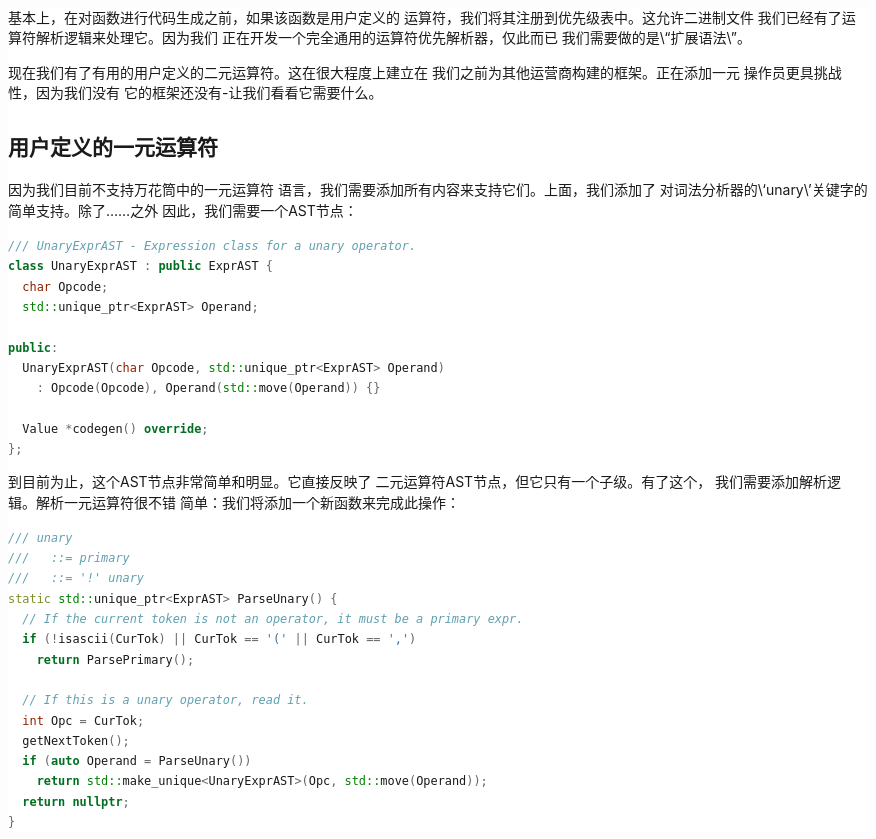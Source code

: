 基本上，在对函数进行代码生成之前，如果该函数是用户定义的
运算符，我们将其注册到优先级表中。这允许二进制文件
我们已经有了运算符解析逻辑来处理它。因为我们
正在开发一个完全通用的运算符优先解析器，仅此而已
我们需要做的是\“扩展语法\”。

现在我们有了有用的用户定义的二元运算符。这在很大程度上建立在
我们之前为其他运营商构建的框架。正在添加一元
操作员更具挑战性，因为我们没有
它的框架还没有-让我们看看它需要什么。

## 用户定义的一元运算符

因为我们目前不支持万花筒中的一元运算符
语言，我们需要添加所有内容来支持它们。上面，我们添加了
对词法分析器的\‘unary\’关键字的简单支持。除了……之外
因此，我们需要一个AST节点：

```c++
/// UnaryExprAST - Expression class for a unary operator.
class UnaryExprAST : public ExprAST {
  char Opcode;
  std::unique_ptr<ExprAST> Operand;

public:
  UnaryExprAST(char Opcode, std::unique_ptr<ExprAST> Operand)
    : Opcode(Opcode), Operand(std::move(Operand)) {}

  Value *codegen() override;
};
```

到目前为止，这个AST节点非常简单和明显。它直接反映了
二元运算符AST节点，但它只有一个子级。有了这个，
我们需要添加解析逻辑。解析一元运算符很不错
简单：我们将添加一个新函数来完成此操作：

```c++
/// unary
///   ::= primary
///   ::= '!' unary
static std::unique_ptr<ExprAST> ParseUnary() {
  // If the current token is not an operator, it must be a primary expr.
  if (!isascii(CurTok) || CurTok == '(' || CurTok == ',')
    return ParsePrimary();

  // If this is a unary operator, read it.
  int Opc = CurTok;
  getNextToken();
  if (auto Operand = ParseUnary())
    return std::make_unique<UnaryExprAST>(Opc, std::move(Operand));
  return nullptr;
}
```
